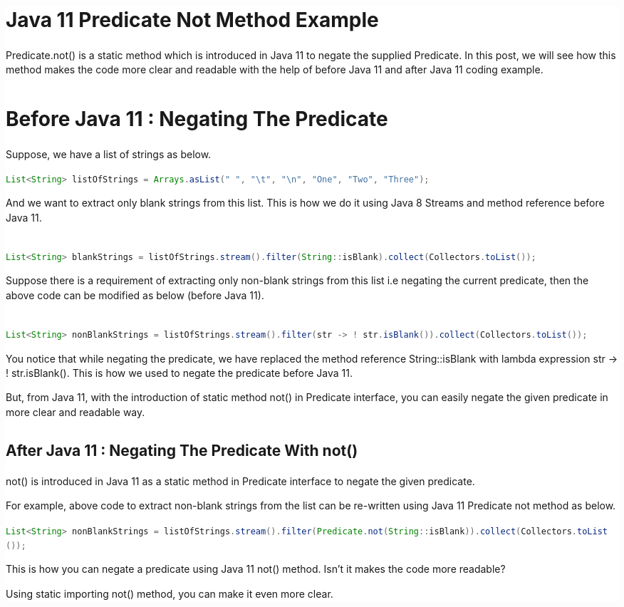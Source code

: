 # Java 11 Predicate Not Method Example

Predicate.not() is a static method which is introduced in Java 11 to negate the supplied Predicate. In this post, we will see how this method makes the code more clear and readable with the help of before Java 11 and after Java 11 coding example.

# Before Java 11 : Negating The Predicate

Suppose, we have a list of strings as below.

```java
List<String> listOfStrings = Arrays.asList(" ", "\t", "\n", "One", "Two", "Three");
```

And we want to extract only blank strings from this list. This is how we do it using Java 8 Streams and method reference before Java 11.

```java
	
List<String> blankStrings = listOfStrings.stream().filter(String::isBlank).collect(Collectors.toList());
```

Suppose there is a requirement of extracting only non-blank strings from this list i.e negating the current predicate, then the above code can be modified as below (before Java 11).

```java
	
List<String> nonBlankStrings = listOfStrings.stream().filter(str -> ! str.isBlank()).collect(Collectors.toList());
```

You notice that while negating the predicate, we have replaced the method reference String::isBlank with lambda expression str -> ! str.isBlank(). This is how we used to negate the predicate before Java 11.

But, from Java 11, with the introduction of static method not() in Predicate interface, you can easily negate the given predicate in more clear and readable way.

## After Java 11 : Negating The Predicate With not()
not() is introduced in Java 11 as a static method in Predicate interface to negate the given predicate.

For example, above code to extract non-blank strings from the list can be re-written using Java 11 Predicate not method as below.

```java
List<String> nonBlankStrings = listOfStrings.stream().filter(Predicate.not(String::isBlank)).collect(Collectors.toList());
```

This is how you can negate a predicate using Java 11 not() method. Isn’t it makes the code more readable?

Using static importing not() method, you can make it even more clear.
